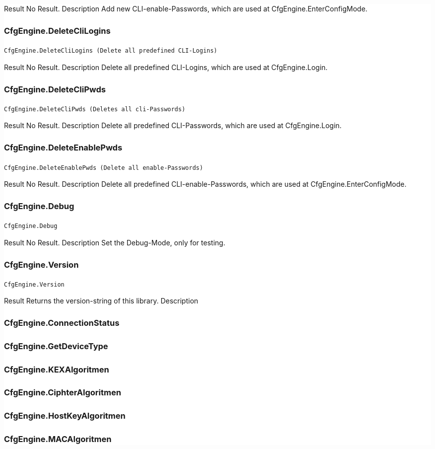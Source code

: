 Result
    No Result.
Description
    Add new CLI-enable-Passwords, which are used at CfgEngine.EnterConfigMode.


### CfgEngine.DeleteCliLogins

    CfgEngine.DeleteCliLogins (Delete all predefined CLI-Logins)

Result
    No Result.
Description
    Delete all predefined CLI-Logins, which are used at CfgEngine.Login.


### CfgEngine.DeleteCliPwds

    CfgEngine.DeleteCliPwds (Deletes all cli-Passwords)

Result
    No Result.
Description
    Delete all predefined CLI-Passwords, which are used at CfgEngine.Login.


### CfgEngine.DeleteEnablePwds

    CfgEngine.DeleteEnablePwds (Delete all enable-Passwords)

Result
    No Result.
Description
    Delete all predefined CLI-enable-Passwords, which are used at CfgEngine.EnterConfigMode.


### CfgEngine.Debug

    CfgEngine.Debug

Result
    No Result.
Description
    Set the Debug-Mode, only for testing.

### CfgEngine.Version

	CfgEngine.Version
	
Result
	Returns the version-string of this library.
Description

### CfgEngine.ConnectionStatus
### CfgEngine.GetDeviceType
### CfgEngine.KEXAlgoritmen
### CfgEngine.CiphterAlgoritmen
### CfgEngine.HostKeyAlgoritmen
### CfgEngine.MACAlgoritmen
